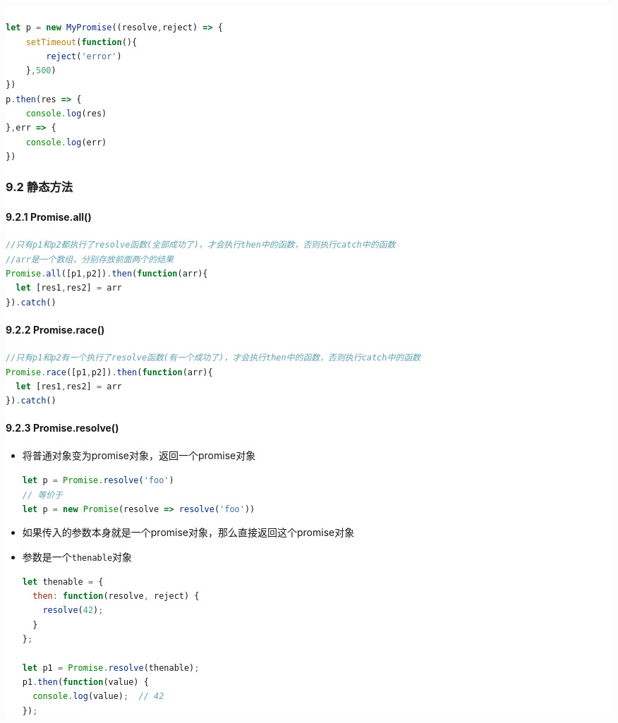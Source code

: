 ```js

let p = new MyPromise((resolve,reject) => {
    setTimeout(function(){
        reject('error')
    },500)
})
p.then(res => {
    console.log(res)
},err => {
    console.log(err)
})
```



### 9.2 静态方法

#### 9.2.1 Promise.all()

```js
//只有p1和p2都执行了resolve函数(全部成功了)，才会执行then中的函数，否则执行catch中的函数
//arr是一个数组，分别存放前面两个的结果
Promise.all([p1,p2]).then(function(arr){
  let [res1,res2] = arr
}).catch()

```

#### 9.2.2 Promise.race()

```js
//只有p1和p2有一个执行了resolve函数(有一个成功了)，才会执行then中的函数，否则执行catch中的函数
Promise.race([p1,p2]).then(function(arr){
  let [res1,res2] = arr
}).catch()
```

#### 9.2.3 Promise.resolve()

* 将普通对象变为promise对象，返回一个promise对象

  ```js
  let p = Promise.resolve('foo')
  // 等价于
  let p = new Promise(resolve => resolve('foo'))
  ```

* 如果传入的参数本身就是一个promise对象，那么直接返回这个promise对象

* 参数是一个`thenable`对象

  ```js
  let thenable = {
    then: function(resolve, reject) {
      resolve(42);
    }
  };
  
  let p1 = Promise.resolve(thenable);
  p1.then(function(value) {
    console.log(value);  // 42
  });
  ```
